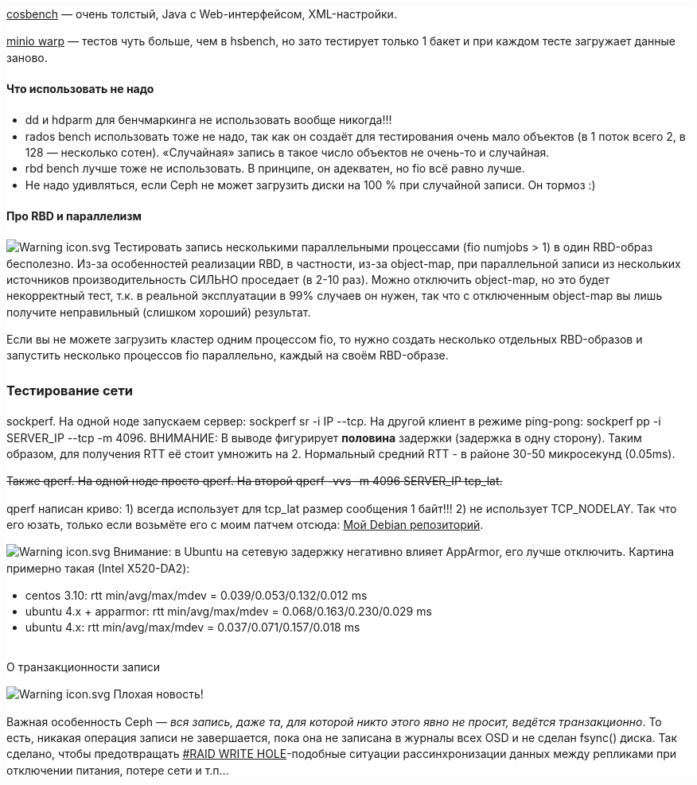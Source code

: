 [cosbench](https://github.com/intel-cloud/cosbench) — очень толстый, Java с Web-интерфейсом, XML-настройки.

[minio warp](https://github.com/minio/warp) — тестов чуть больше, чем в hsbench, но зато тестирует только 1 бакет и при каждом тесте загружает данные заново.

#### Что использовать не надо

- dd и hdparm для бенчмаркинга не использовать вообще никогда!!!
- rados bench использовать тоже не надо, так как он создаёт для тестирования очень мало объектов (в 1 поток всего 2, в 128 — несколько сотен). «Случайная» запись в такое число объектов не очень-то и случайная.
- rbd bench лучше тоже не использовать. В принципе, он адекватен, но fio всё равно лучше.
- Не надо удивляться, если Ceph не может загрузить диски на 100 % при случайной записи. Он тормоз :)

#### Про RBD и параллелизм

![Warning icon.svg](https://yourcmc.ru/wiki/images/2/24/Warning_icon.svg) Тестировать запись несколькими параллельными процессами (fio numjobs > 1) в один RBD-образ бесполезно. Из-за особенностей реализации RBD, в частности, из-за object-map, при параллельной записи из нескольких источников производительность СИЛЬНО проседает (в 2-10 раз). Можно отключить object-map, но это будет некорректный тест, т.к. в реальной эксплуатации в 99% случаев он нужен, так что с отключенным object-map вы лишь получите неправильный (слишком хороший) результат.

Если вы не можете загрузить кластер одним процессом fio, то нужно создать несколько отдельных RBD-образов и запустить несколько процессов fio параллельно, каждый на своём RBD-образе.

### Тестирование сети

sockperf. На одной ноде запускаем сервер: sockperf sr -i IP --tcp. На другой клиент в режиме ping-pong: sockperf pp -i SERVER_IP --tcp -m 4096. ВНИМАНИЕ: В выводе фигурирует **половина** задержки (задержка в одну сторону). Таким образом, для получения RTT её стоит умножить на 2. Нормальный средний RTT - в районе 30-50 микросекунд (0.05ms).

~~Также qperf. На одной ноде просто qperf. На второй qperf -vvs -m 4096 SERVER_IP tcp_lat.~~

qperf написан криво: 1) всегда использует для tcp_lat размер сообщения 1 байт!!! 2) не использует TCP_NODELAY. Так что его юзать, только если возьмёте его с моим патчем отсюда: [Мой Debian репозиторий](https://yourcmc.ru/wiki/%D0%9C%D0%BE%D0%B9_Debian_%D1%80%D0%B5%D0%BF%D0%BE%D0%B7%D0%B8%D1%82%D0%BE%D1%80%D0%B8%D0%B9 "Мой Debian репозиторий").

![Warning icon.svg](https://yourcmc.ru/wiki/images/2/24/Warning_icon.svg) Внимание: в Ubuntu на сетевую задержку негативно влияет AppArmor, его лучше отключить. Картина примерно такая (Intel X520-DA2):

- centos 3.10: rtt min/avg/max/mdev = 0.039/0.053/0.132/0.012 ms
- ubuntu 4.x + apparmor: rtt min/avg/max/mdev = 0.068/0.163/0.230/0.029 ms
- ubuntu 4.x: rtt min/avg/max/mdev = 0.037/0.071/0.157/0.018 ms

## 

О транзакционности записи

![Warning icon.svg](https://yourcmc.ru/wiki/images/2/24/Warning_icon.svg) Плохая новость!

Важная особенность Ceph — _вся запись, даже та, для которой никто этого явно не просит, ведётся транзакционно_. То есть, никакая операция записи не завершается, пока она не записана в журналы всех OSD и не сделан fsync() диска. Так сделано, чтобы предотвращать [#RAID WRITE HOLE](https://yourcmc.ru/wiki/index.php?title=%D0%9F%D1%80%D0%BE%D0%B8%D0%B7%D0%B2%D0%BE%D0%B4%D0%B8%D1%82%D0%B5%D0%BB%D1%8C%D0%BD%D0%BE%D1%81%D1%82%D1%8C_Ceph&mobileaction=toggle_view_mobile#RAID_WRITE_HOLE)-подобные ситуации рассинхронизации данных между репликами при отключении питания, потере сети и т.п…
